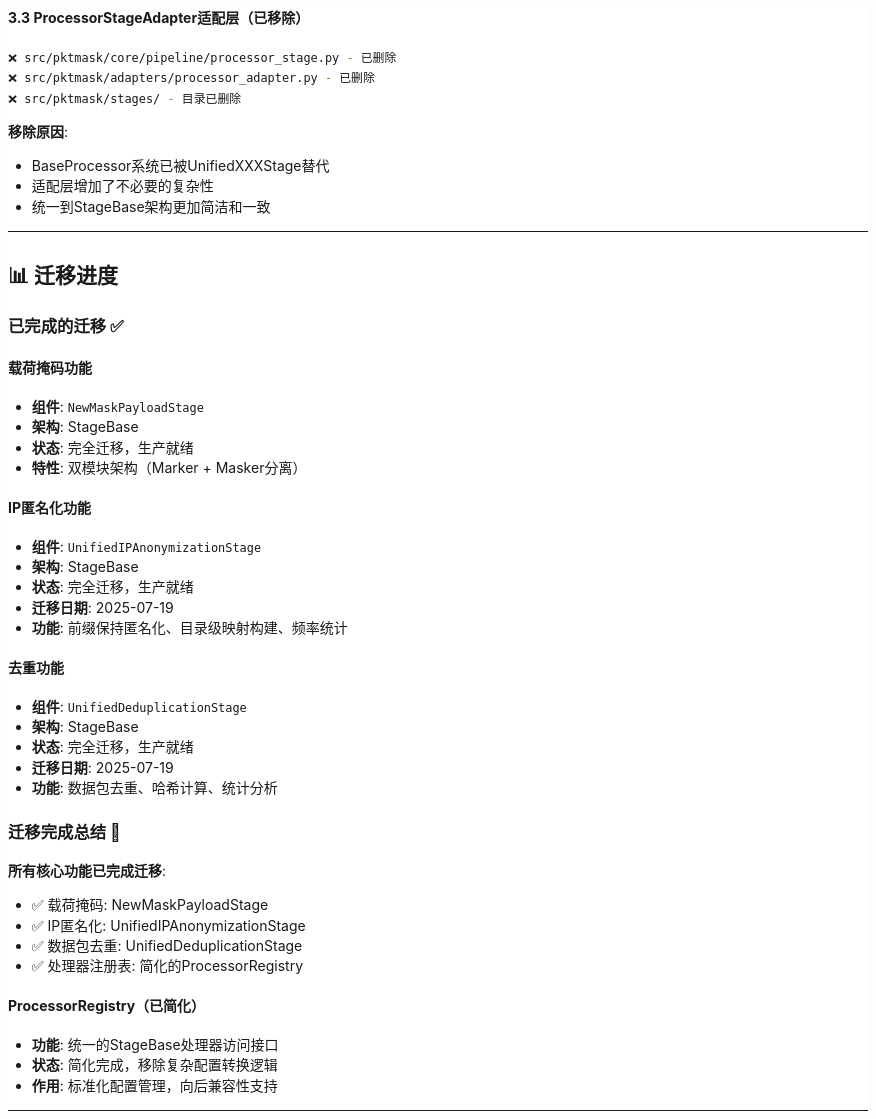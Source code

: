 #### 3.3 ProcessorStageAdapter适配层（已移除）
```bash
❌ src/pktmask/core/pipeline/processor_stage.py - 已删除
❌ src/pktmask/adapters/processor_adapter.py - 已删除
❌ src/pktmask/stages/ - 目录已删除
```

**移除原因**:
- BaseProcessor系统已被UnifiedXXXStage替代
- 适配层增加了不必要的复杂性
- 统一到StageBase架构更加简洁和一致

---

## 📊 迁移进度

### 已完成的迁移 ✅

#### 载荷掩码功能
- **组件**: `NewMaskPayloadStage`
- **架构**: StageBase
- **状态**: 完全迁移，生产就绪
- **特性**: 双模块架构（Marker + Masker分离）

#### IP匿名化功能
- **组件**: `UnifiedIPAnonymizationStage`
- **架构**: StageBase
- **状态**: 完全迁移，生产就绪
- **迁移日期**: 2025-07-19
- **功能**: 前缀保持匿名化、目录级映射构建、频率统计

#### 去重功能
- **组件**: `UnifiedDeduplicationStage`
- **架构**: StageBase
- **状态**: 完全迁移，生产就绪
- **迁移日期**: 2025-07-19
- **功能**: 数据包去重、哈希计算、统计分析

### 迁移完成总结 🎯

**所有核心功能已完成迁移**:
- ✅ 载荷掩码: NewMaskPayloadStage
- ✅ IP匿名化: UnifiedIPAnonymizationStage
- ✅ 数据包去重: UnifiedDeduplicationStage
- ✅ 处理器注册表: 简化的ProcessorRegistry

#### ProcessorRegistry（已简化）
- **功能**: 统一的StageBase处理器访问接口
- **状态**: 简化完成，移除复杂配置转换逻辑
- **作用**: 标准化配置管理，向后兼容性支持

---
